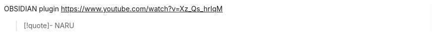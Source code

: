 OBSIDIAN plugin
https://www.youtube.com/watch?v=Xz_Qs_hrIqM
>[!quote]- NARU
><iframe allowfullscreen src="https://www.youtube.com/embed/Xz_Qs_hrIqM" width="100%" height="333" frameborder="0" allow="accelerometer; autoplay; clipboard-write; encrypted-media; gyroscope; picture-in-picture" />
so one of his other vid 
showcases morgen 
	integration to a tool
		its alright but doesnt utilizes obsidian best functionalities.
			instead .
				reproduce inside obsidian
#datacore 
https://github.com/morgen-so/morgen-obsidian
 
-----


MORE nice plugin very nice so
we got from two new recommendation from kepano

- [ ] https://stephango.com/permalink-opener
- [ ] https://github.com/javalent/obsidian-leaflet

------

In your vault, you have several community plugins that enhance the functionality of Obsidian.

[COMING SOON!]

### BUILD-IN

By following these guidelines and utilizing the provided shortcuts, you can simplify your workflow and efficiently keep track of your recipes and meal plans using this vault.



## ENIGMAS
---
----


Obsidian being slow
	step to help
		but honestly we found something even better somewhere in the input inbox
https://forum.obsidian.md/t/identifying-which-plugins-are-slowing-down-indexing/84577/3

----

U FUCKING BRILLIANT
	thank you. #donate
https://github.com/FHachez/obsidian-convert-url-to-iframe?tab=readme-ov-file


-----

Obsidian plugin
	Hover Editor
		Preview notes 
		Move it around
		Resize 
		Edit
		Dock it too
https://x.com/kinginmotion/status/1700872858246000847
>[!quote]- NARU
><iframe allowfullscreen src="https://x.com/kinginmotion/status/1700872858246000847/?ref_src=twsrc%5Etfw" width="100%" height="500" frameborder="0" allow="accelerometer; autoplay; clipboard-write; encrypted-media; gyroscope; picture-in-picture" ></iframe>

